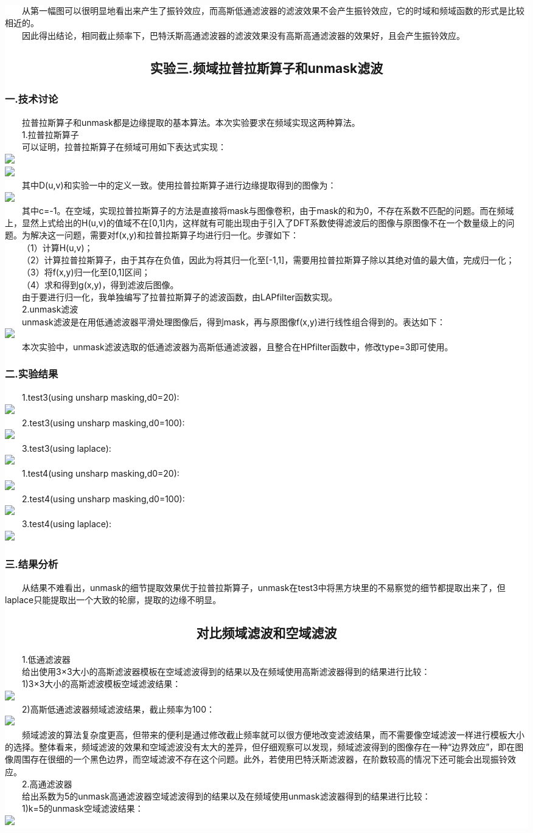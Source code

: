 &emsp;&emsp;从第一幅图可以很明显地看出来产生了振铃效应，而高斯低通滤波器的滤波效果不会产生振铃效应，它的时域和频域函数的形式是比较相近的。  
&emsp;&emsp;因此得出结论，相同截止频率下，巴特沃斯高通滤波器的滤波效果没有高斯高通滤波器的效果好，且会产生振铃效应。  
## <center>实验三.频域拉普拉斯算子和unmask滤波  
### 一.技术讨论  
&emsp;&emsp;拉普拉斯算子和unmask都是边缘提取的基本算法。本次实验要求在频域实现这两种算法。  
&emsp;&emsp;1.拉普拉斯算子  
&emsp;&emsp;可以证明，拉普拉斯算子在频域可用如下表达式实现：  
![](https://i.imgur.com/UyZruhk.png)  
![](https://i.imgur.com/ek1lcuX.png)  
&emsp;&emsp;其中D(u,v)和实验一中的定义一致。使用拉普拉斯算子进行边缘提取得到的图像为：  
![](https://i.imgur.com/XFnZPn8.png)  
&emsp;&emsp;其中c=-1。在空域，实现拉普拉斯算子的方法是直接将mask与图像卷积，由于mask的和为0，不存在系数不匹配的问题。而在频域上，显然上式给出的H(u,v)的值域不在[0,1]内，这样就有可能出现由于引入了DFT系数使得滤波后的图像与原图像不在一个数量级上的问题。为解决这一问题，需要对f(x,y)和拉普拉斯算子均进行归一化。步骤如下：    
&emsp;&emsp;（1）计算H(u,v)；  
&emsp;&emsp;（2）计算拉普拉斯算子，由于其存在负值，因此为将其归一化至[-1,1]，需要用拉普拉斯算子除以其绝对值的最大值，完成归一化；  
&emsp;&emsp;（3）将f(x,y)归一化至[0,1]区间；  
&emsp;&emsp;（4）求和得到g(x,y)，得到滤波后图像。  
&emsp;&emsp;由于要进行归一化，我单独编写了拉普拉斯算子的滤波函数，由LAPfilter函数实现。  
&emsp;&emsp;2.unmask滤波  
&emsp;&emsp;unmask滤波是在用低通滤波器平滑处理图像后，得到mask，再与原图像f(x,y)进行线性组合得到的。表达如下：  
![](https://i.imgur.com/xl4EjON.png)  
&emsp;&emsp;本次实验中，unmask滤波选取的低通滤波器为高斯低通滤波器，且整合在HPfilter函数中，修改type=3即可使用。  
### 二.实验结果  
&emsp;&emsp;1.test3(using unsharp masking,d0=20):  
![](https://i.imgur.com/Fs0T5eN.jpg)  
&emsp;&emsp;2.test3(using unsharp masking,d0=100):  
![](https://i.imgur.com/Y0kGBZp.jpg)  
&emsp;&emsp;3.test3(using laplace):  
![](https://i.imgur.com/nTn87k3.jpg)  
&emsp;&emsp;1.test4(using unsharp masking,d0=20):  
![](https://i.imgur.com/eZpzz0q.jpg)  
&emsp;&emsp;2.test4(using unsharp masking,d0=100):  
![](https://i.imgur.com/0hJuhTq.jpg)  
&emsp;&emsp;3.test4(using laplace):  
![](https://i.imgur.com/Vttxpet.jpg)  
### 三.结果分析  
&emsp;&emsp;从结果不难看出，unmask的细节提取效果优于拉普拉斯算子，unmask在test3中将黑方块里的不易察觉的细节都提取出来了，但laplace只能提取出一个大致的轮廓，提取的边缘不明显。    
## <center>对比频域滤波和空域滤波   
&emsp;&emsp;1.低通滤波器  
&emsp;&emsp;给出使用3×3大小的高斯滤波器模板在空域滤波得到的结果以及在频域使用高斯滤波器得到的结果进行比较：  
&emsp;&emsp;1)3×3大小的高斯滤波模板空域滤波结果：  
![](https://i.imgur.com/IRikVi7.jpg)  
&emsp;&emsp;2)高斯低通滤波器频域滤波结果，截止频率为100：  
![](https://i.imgur.com/RgvSvHD.jpg)  
&emsp;&emsp;频域滤波的算法复杂度更高，但带来的便利是通过修改截止频率就可以很方便地改变滤波结果，而不需要像空域滤波一样进行模板大小的选择。整体看来，频域滤波的效果和空域滤波没有太大的差异，但仔细观察可以发现，频域滤波得到的图像存在一种“边界效应”，即在图像周围存在很细的一个黑色边界，而空域滤波不存在这个问题。此外，若使用巴特沃斯滤波器，在阶数较高的情况下还可能会出现振铃效应。   
&emsp;&emsp;2.高通滤波器  
&emsp;&emsp;给出系数为5的unmask高通滤波器空域滤波得到的结果以及在频域使用unmask滤波器得到的结果进行比较：  
&emsp;&emsp;1)k=5的unmask空域滤波结果：  
![](https://i.imgur.com/XaBBKAn.jpg)  